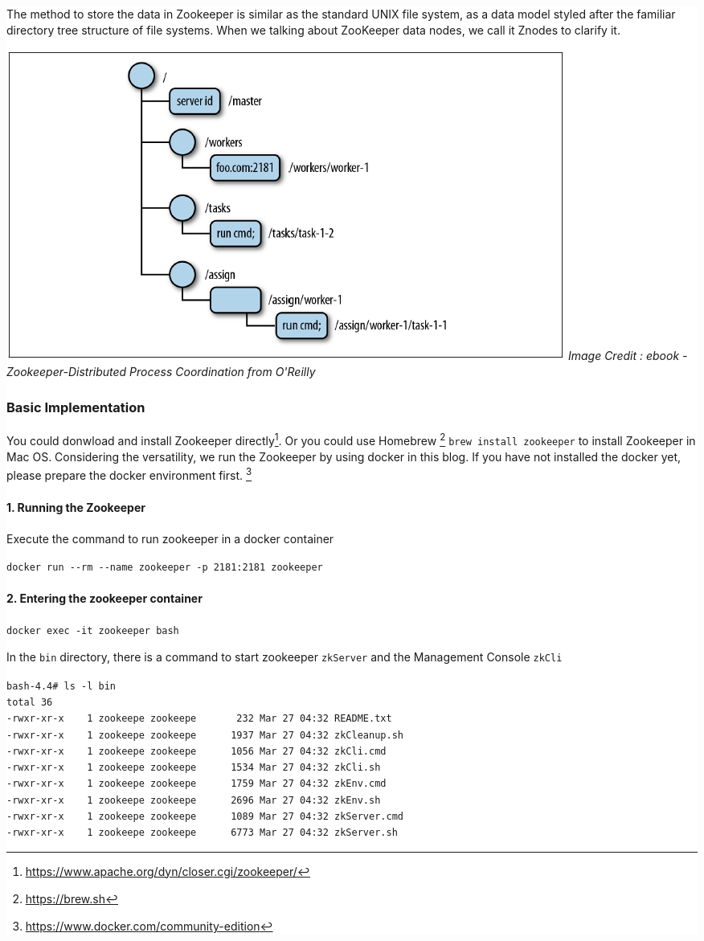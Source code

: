 The method to store the data in Zookeeper is similar as the standard UNIX file system, as a data model styled after the familiar directory tree structure of file systems. When we talking about ZooKeeper data nodes, we call it Znodes to clarify it.

![zk-tree](../../img/blog/zk-tree.png)
*Image Credit : ebook -Zookeeper-Distributed Process Coordination from O'Reilly*

### Basic Implementation

You could donwload and install Zookeeper directly[^2].
Or you could use Homebrew [^3] `brew install zookeeper` to install Zookeeper in Mac OS. 
Considering the versatility, we run the Zookeeper by using docker in this blog. If you have not installed the docker yet, please prepare the docker environment first. [^4]

#### 1. Running the Zookeeper

Execute the command to run zookeeper in a docker container

```shell
docker run --rm --name zookeeper -p 2181:2181 zookeeper
```
 
#### 2. Entering the zookeeper container

```shell
docker exec -it zookeeper bash
```

In the `bin` directory, there is a command to start zookeeper `zkServer` and the Management Console `zkCli`

```shell
bash-4.4# ls -l bin
total 36
-rwxr-xr-x    1 zookeepe zookeepe       232 Mar 27 04:32 README.txt
-rwxr-xr-x    1 zookeepe zookeepe      1937 Mar 27 04:32 zkCleanup.sh
-rwxr-xr-x    1 zookeepe zookeepe      1056 Mar 27 04:32 zkCli.cmd
-rwxr-xr-x    1 zookeepe zookeepe      1534 Mar 27 04:32 zkCli.sh
-rwxr-xr-x    1 zookeepe zookeepe      1759 Mar 27 04:32 zkEnv.cmd
-rwxr-xr-x    1 zookeepe zookeepe      2696 Mar 27 04:32 zkEnv.sh
-rwxr-xr-x    1 zookeepe zookeepe      1089 Mar 27 04:32 zkServer.cmd
-rwxr-xr-x    1 zookeepe zookeepe      6773 Mar 27 04:32 zkServer.sh
```


[^1]: https://www.ixiacom.com/company/blog/apache-zab—zookeeper-atomic-broadcast-protocol
[^2]: https://www.apache.org/dyn/closer.cgi/zookeeper/
[^3]: https://brew.sh
[^4]: https://www.docker.com/community-edition